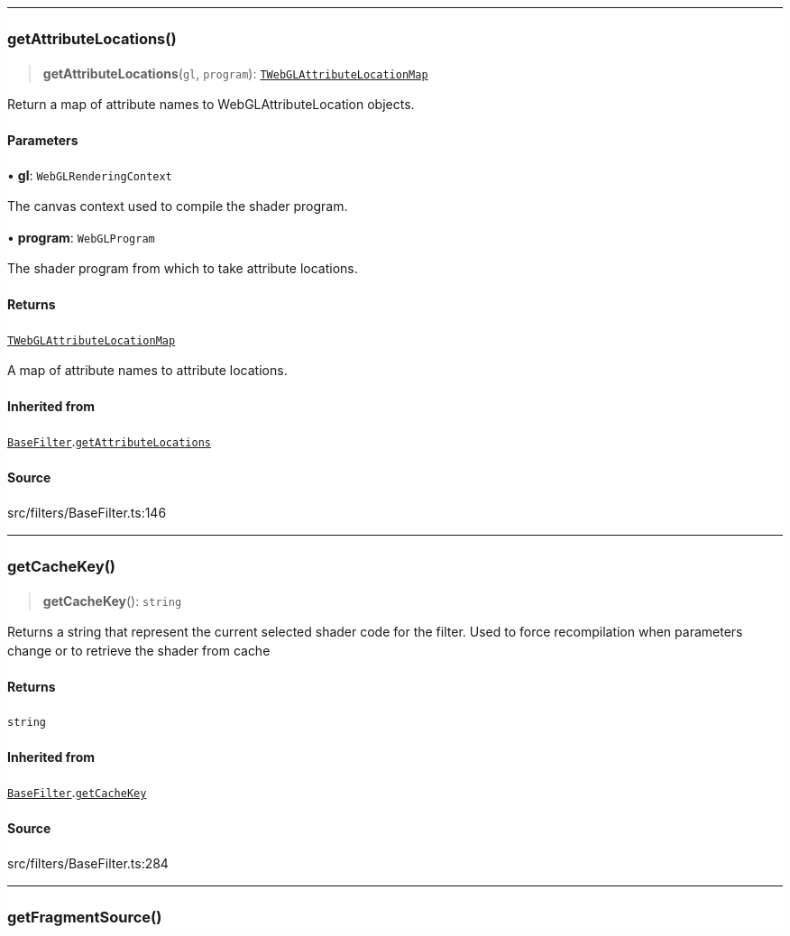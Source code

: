***

### getAttributeLocations()

> **getAttributeLocations**(`gl`, `program`): [`TWebGLAttributeLocationMap`](../../../type-aliases/TWebGLAttributeLocationMap.md)

Return a map of attribute names to WebGLAttributeLocation objects.

#### Parameters

• **gl**: `WebGLRenderingContext`

The canvas context used to compile the shader program.

• **program**: `WebGLProgram`

The shader program from which to take attribute locations.

#### Returns

[`TWebGLAttributeLocationMap`](../../../type-aliases/TWebGLAttributeLocationMap.md)

A map of attribute names to attribute locations.

#### Inherited from

[`BaseFilter`](BaseFilter.md).[`getAttributeLocations`](BaseFilter.md#getattributelocations)

#### Source

src/filters/BaseFilter.ts:146

***

### getCacheKey()

> **getCacheKey**(): `string`

Returns a string that represent the current selected shader code for the filter.
Used to force recompilation when parameters change or to retrieve the shader from cache

#### Returns

`string`

#### Inherited from

[`BaseFilter`](BaseFilter.md).[`getCacheKey`](BaseFilter.md#getcachekey)

#### Source

src/filters/BaseFilter.ts:284

***

### getFragmentSource()

